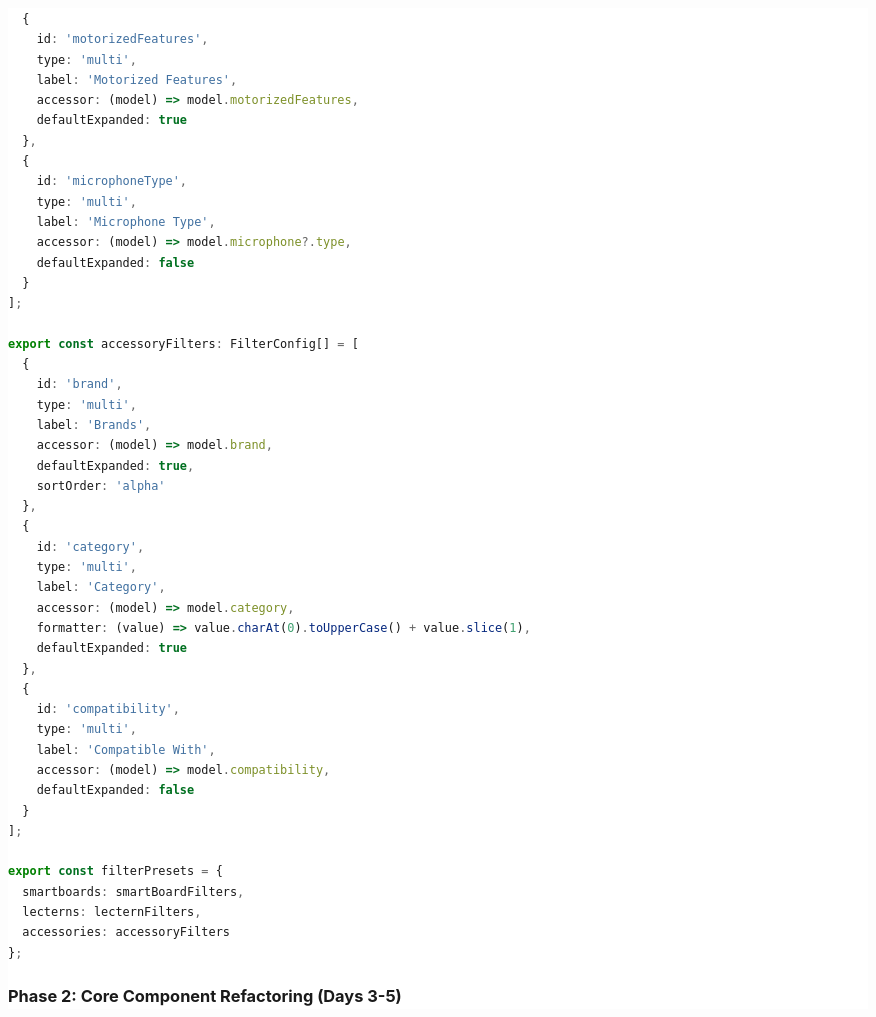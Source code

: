 ```typescript
  {
    id: 'motorizedFeatures',
    type: 'multi',
    label: 'Motorized Features',
    accessor: (model) => model.motorizedFeatures,
    defaultExpanded: true
  },
  {
    id: 'microphoneType',
    type: 'multi',
    label: 'Microphone Type',
    accessor: (model) => model.microphone?.type,
    defaultExpanded: false
  }
];

export const accessoryFilters: FilterConfig[] = [
  {
    id: 'brand',
    type: 'multi',
    label: 'Brands',
    accessor: (model) => model.brand,
    defaultExpanded: true,
    sortOrder: 'alpha'
  },
  {
    id: 'category',
    type: 'multi',
    label: 'Category',
    accessor: (model) => model.category,
    formatter: (value) => value.charAt(0).toUpperCase() + value.slice(1),
    defaultExpanded: true
  },
  {
    id: 'compatibility',
    type: 'multi',
    label: 'Compatible With',
    accessor: (model) => model.compatibility,
    defaultExpanded: false
  }
];

export const filterPresets = {
  smartboards: smartBoardFilters,
  lecterns: lecternFilters,
  accessories: accessoryFilters
};
```

### Phase 2: Core Component Refactoring (Days 3-5)
